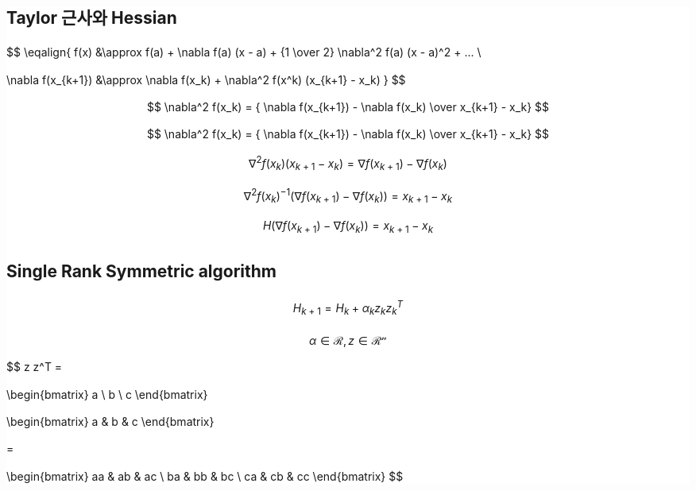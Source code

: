 ## Taylor 근사와 Hessian

$$
\eqalign{
f(x) &\approx f(a) + \nabla f(a) (x - a) + {1 \over 2} \nabla^2 f(a) (x - a)^2 + ... \\

\nabla f(x_{k+1}) &\approx \nabla f(x_k) + \nabla^2 f(x^k) (x_{k+1} - x_k)
}
$$

$$
\nabla^2 f(x_k) = { \nabla f(x_{k+1}) - \nabla f(x_k) \over x_{k+1} - x_k}
$$

$$
\nabla^2 f(x_k) = { \nabla f(x_{k+1}) - \nabla f(x_k) \over x_{k+1} - x_k}
$$

$$
\nabla^2 f(x_k) (x_{k+1} - x_k) = \nabla f(x_{k+1}) - \nabla f(x_k)
$$

$$
\nabla^2 f(x_k)^{-1} (\nabla f(x_{k+1}) - \nabla f(x_k)) = x_{k+1} - x_k
$$

$$
H (\nabla f(x_{k+1}) - \nabla f(x_k)) = x_{k+1} - x_k
$$

## Single Rank Symmetric algorithm

$$
H_{k+1} = H_k + \alpha_k z_k z_k^T
$$

$$
\alpha \in \mathcal{R}, z \in \mathcal{R^n}
$$

$$
z z^T = 

\begin{bmatrix}
a \\ b \\ c
\end{bmatrix}

\begin{bmatrix}
a & b & c
\end{bmatrix}

=

\begin{bmatrix}
aa & ab & ac \\
ba & bb & bc \\
ca & cb & cc
\end{bmatrix}
$$
